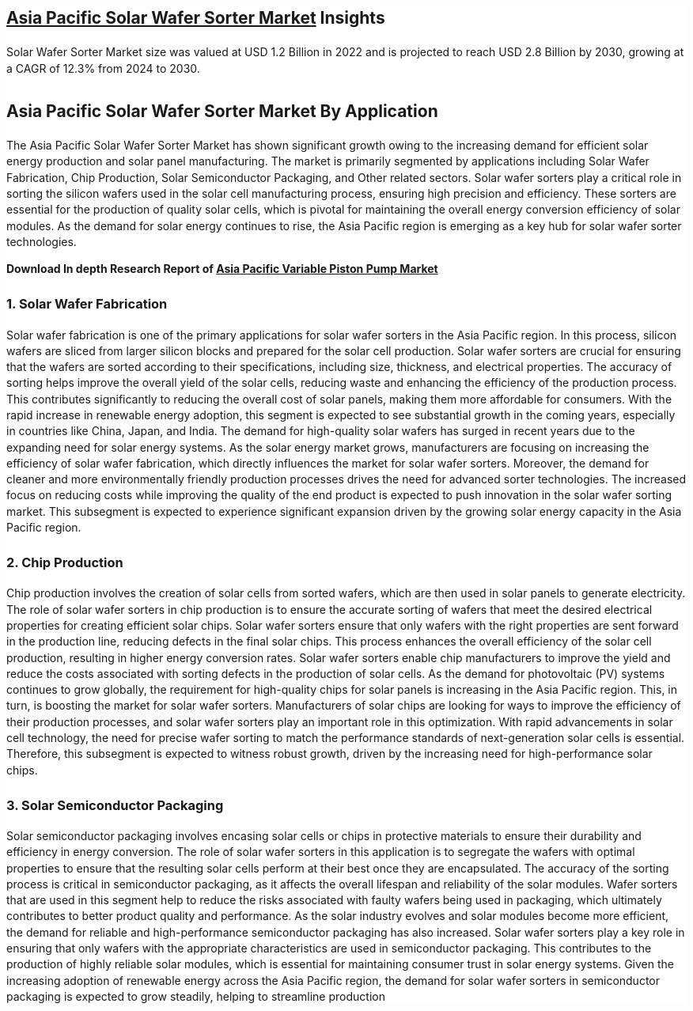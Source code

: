 <h2><a href="https://www.verifiedmarketreports.com/download-sample/?rid=285674&amp;utm_source=Github-Feb&amp;utm_medium=219" target="_blank">Asia Pacific Solar Wafer Sorter Market</a> Insights</h2><p>Solar Wafer Sorter Market size was valued at USD 1.2 Billion in 2022 and is projected to reach USD 2.8 Billion by 2030, growing at a CAGR of 12.3% from 2024 to 2030.</p><p><h2>Asia Pacific Solar Wafer Sorter Market By Application</h2> <p>The Asia Pacific Solar Wafer Sorter Market has shown significant growth owing to the increasing demand for efficient solar energy production and solar panel manufacturing. The market is primarily segmented by applications including Solar Wafer Fabrication, Chip Production, Solar Semiconductor Packaging, and Other related sectors. Solar wafer sorters play a critical role in sorting the silicon wafers used in the solar cell manufacturing process, ensuring high precision and efficiency. These sorters are essential for the production of quality solar cells, which is pivotal for maintaining the overall energy conversion efficiency of solar modules. As the demand for solar energy continues to rise, the Asia Pacific region is emerging as a key hub for solar wafer sorter technologies. <p><strong>Download In depth Research Report of <a href="https://www.verifiedmarketreports.com/download-sample/?rid=236118&amp;utm_source=Pulse-Dec&amp;utm_medium=219" target="_blank">Asia Pacific Variable Piston Pump Market</a></strong></p> </p> <h3>1. Solar Wafer Fabrication</h3> <p>Solar wafer fabrication is one of the primary applications for solar wafer sorters in the Asia Pacific region. In this process, silicon wafers are sliced from larger silicon blocks and prepared for the solar cell production. Solar wafer sorters are crucial for ensuring that the wafers are sorted according to their specifications, including size, thickness, and electrical properties. The accuracy of sorting helps improve the overall yield of the solar cells, reducing waste and enhancing the efficiency of the production process. This contributes significantly to reducing the overall cost of solar panels, making them more affordable for consumers. With the rapid increase in renewable energy adoption, this segment is expected to see substantial growth in the coming years, especially in countries like China, Japan, and India. The demand for high-quality solar wafers has surged in recent years due to the expanding need for solar energy systems. As the solar energy market grows, manufacturers are focusing on increasing the efficiency of solar wafer fabrication, which directly influences the market for solar wafer sorters. Moreover, the demand for cleaner and more environmentally friendly production processes drives the need for advanced sorter technologies. The increased focus on reducing costs while improving the quality of the end product is expected to push innovation in the solar wafer sorting market. This subsegment is expected to experience significant expansion driven by the growing solar energy capacity in the Asia Pacific region. <h3>2. Chip Production</h3> <p>Chip production involves the creation of solar cells from sorted wafers, which are then used in solar panels to generate electricity. The role of solar wafer sorters in chip production is to ensure the accurate sorting of wafers that meet the desired electrical properties for creating efficient solar chips. Solar wafer sorters ensure that only wafers with the right properties are sent forward in the production line, reducing defects in the final solar chips. This process enhances the overall efficiency of the solar cell production, resulting in higher energy conversion rates. Solar wafer sorters enable chip manufacturers to improve the yield and reduce the costs associated with sorting defects in the production of solar cells. As the demand for photovoltaic (PV) systems continues to grow globally, the requirement for high-quality chips for solar panels is increasing in the Asia Pacific region. This, in turn, is boosting the market for solar wafer sorters. Manufacturers of solar chips are looking for ways to improve the efficiency of their production processes, and solar wafer sorters play an important role in this optimization. With rapid advancements in solar cell technology, the need for precise wafer sorting to match the performance standards of next-generation solar cells is essential. Therefore, this subsegment is expected to witness robust growth, driven by the increasing need for high-performance solar chips. <h3>3. Solar Semiconductor Packaging</h3> <p>Solar semiconductor packaging involves encasing solar cells or chips in protective materials to ensure their durability and efficiency in energy conversion. The role of solar wafer sorters in this application is to segregate the wafers with optimal properties to ensure that the resulting solar cells perform at their best once they are encapsulated. The accuracy of the sorting process is critical in semiconductor packaging, as it affects the overall lifespan and reliability of the solar modules. Wafer sorters that are used in this segment help to reduce the risks associated with faulty wafers being used in packaging, which ultimately contributes to better product quality and performance. As the solar industry evolves and solar modules become more efficient, the demand for reliable and high-performance semiconductor packaging has also increased. Solar wafer sorters play a key role in ensuring that only wafers with the appropriate characteristics are used in semiconductor packaging. This contributes to the production of highly reliable solar modules, which is essential for maintaining consumer trust in solar energy systems. Given the increasing adoption of renewable energy across the Asia Pacific region, the demand for solar wafer sorters in semiconductor packaging is expected to grow steadily, helping to streamline production